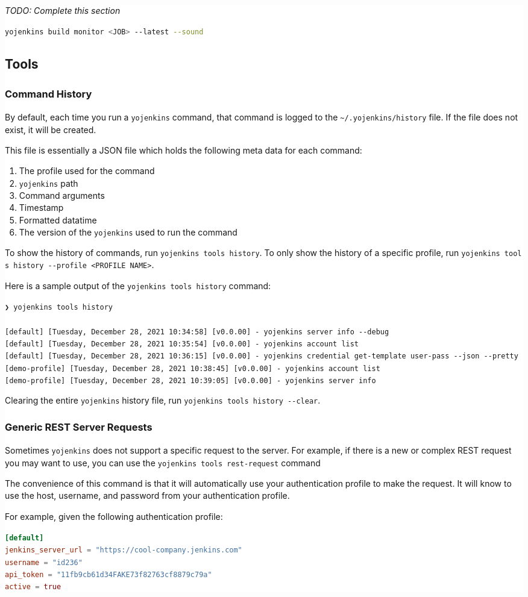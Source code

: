 *TODO: Complete this section*

```bash
yojenkins build monitor <JOB> --latest --sound
```



## Tools

### Command History

By default, each time you run a `yojenkins` command, that command is logged to the `~/.yojenkins/history` file.
If the file does not exist, it will be created.

This file is essentially a JSON file which holds the following meta data for each command:

1. The profile used for the command
2. `yojenkins` path
3. Command arguments
4. Timestamp
5. Formatted datatime
6. The version of the `yojenkins` used to run the command

To show the history of commands, run `yojenkins tools history`. To only show the history of a
specific profile, run `yojenkins tools history --profile <PROFILE NAME>`.

Here is a sample output of the `yojenkins tools history` command:

```text
❯ yojenkins tools history

[default] [Tuesday, December 28, 2021 10:34:58] [v0.0.00] - yojenkins server info --debug
[default] [Tuesday, December 28, 2021 10:35:54] [v0.0.00] - yojenkins account list
[default] [Tuesday, December 28, 2021 10:36:15] [v0.0.00] - yojenkins credential get-template user-pass --json --pretty
[demo-profile] [Tuesday, December 28, 2021 10:38:45] [v0.0.00] - yojenkins account list
[demo-profile] [Tuesday, December 28, 2021 10:39:05] [v0.0.00] - yojenkins server info
```

Clearing the entire `yojenkins` history file, run `yojenkins tools history --clear`.


### Generic REST Server Requests

Sometimes `yojenkins` does not support a specific request to the server. For example, if there is
a new or complex REST request you may want to use, you can use the `yojenkins tools rest-request` command

The convenience of this command is that it will automatically use your authentication profile to
make the request. It will know to use the host, username, and password from your authentication profile.

For example, given the following authentication profile:

```toml
[default]
jenkins_server_url = "https://cool-company.jenkins.com"
username = "id236"
api_token = "11fb9cb61d34FAKE73f82763cf8879c79a"
active = true
```
